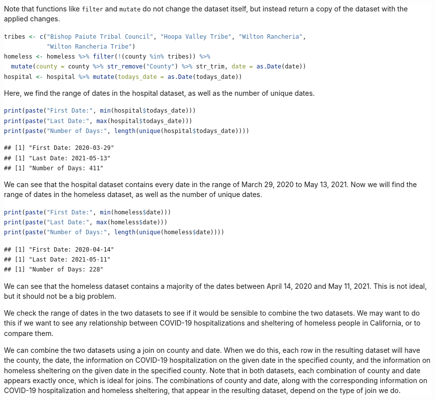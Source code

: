 Note that functions like `filter` and `mutate` do not change the dataset
itself, but instead return a copy of the dataset with the applied
changes.

``` r
tribes <- c("Bishop Paiute Tribal Council", "Hoopa Valley Tribe", "Wilton Rancheria",
            "Wilton Rancheria Tribe")
homeless <- homeless %>% filter(!(county %in% tribes)) %>%
  mutate(county = county %>% str_remove("County") %>% str_trim, date = as.Date(date))
hospital <- hospital %>% mutate(todays_date = as.Date(todays_date))
```

Here, we find the range of dates in the hospital dataset, as well as the
number of unique dates.

``` r
print(paste("First Date:", min(hospital$todays_date)))
print(paste("Last Date:", max(hospital$todays_date)))
print(paste("Number of Days:", length(unique(hospital$todays_date))))
```

    ## [1] "First Date: 2020-03-29"
    ## [1] "Last Date: 2021-05-13"
    ## [1] "Number of Days: 411"

We can see that the hospital dataset contains every date in the range of
March 29, 2020 to May 13, 2021. Now we will find the range of dates in
the homeless dataset, as well as the number of unique dates.

``` r
print(paste("First Date:", min(homeless$date)))
print(paste("Last Date:", max(homeless$date)))
print(paste("Number of Days:", length(unique(homeless$date))))
```

    ## [1] "First Date: 2020-04-14"
    ## [1] "Last Date: 2021-05-11"
    ## [1] "Number of Days: 228"

We can see that the homeless dataset contains a majority of the dates
between April 14, 2020 and May 11, 2021. This is not ideal, but it
should not be a big problem.

We check the range of dates in the two datasets to see if it would be
sensible to combine the two datasets. We may want to do this if we want
to see any relationship between COVID-19 hospitalizations and sheltering
of homeless people in California, or to compare them.

We can combine the two datasets using a join on county and date. When we
do this, each row in the resulting dataset will have the county, the
date, the information on COVID-19 hospitalization on the given date in
the specified county, and the information on homeless sheltering on the
given date in the specified county. Note that in both datasets, each
combination of county and date appears exactly once, which is ideal for
joins. The combinations of county and date, along with the corresponding
information on COVID-19 hospitalization and homeless sheltering, that
appear in the resulting dataset, depend on the type of join we do.
